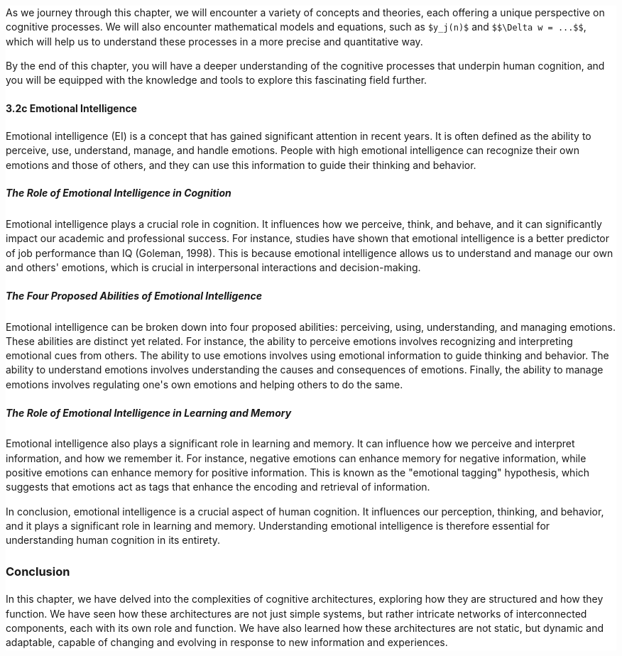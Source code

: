 As we journey through this chapter, we will encounter a variety of concepts and theories, each offering a unique perspective on cognitive processes. We will also encounter mathematical models and equations, such as `$y_j(n)$` and `$$\Delta w = ...$$`, which will help us to understand these processes in a more precise and quantitative way.

By the end of this chapter, you will have a deeper understanding of the cognitive processes that underpin human cognition, and you will be equipped with the knowledge and tools to explore this fascinating field further.




#### 3.2c Emotional Intelligence

Emotional intelligence (EI) is a concept that has gained significant attention in recent years. It is often defined as the ability to perceive, use, understand, manage, and handle emotions. People with high emotional intelligence can recognize their own emotions and those of others, and they can use this information to guide their thinking and behavior.

##### The Role of Emotional Intelligence in Cognition

Emotional intelligence plays a crucial role in cognition. It influences how we perceive, think, and behave, and it can significantly impact our academic and professional success. For instance, studies have shown that emotional intelligence is a better predictor of job performance than IQ (Goleman, 1998). This is because emotional intelligence allows us to understand and manage our own and others' emotions, which is crucial in interpersonal interactions and decision-making.

##### The Four Proposed Abilities of Emotional Intelligence

Emotional intelligence can be broken down into four proposed abilities: perceiving, using, understanding, and managing emotions. These abilities are distinct yet related. For instance, the ability to perceive emotions involves recognizing and interpreting emotional cues from others. The ability to use emotions involves using emotional information to guide thinking and behavior. The ability to understand emotions involves understanding the causes and consequences of emotions. Finally, the ability to manage emotions involves regulating one's own emotions and helping others to do the same.

##### The Role of Emotional Intelligence in Learning and Memory

Emotional intelligence also plays a significant role in learning and memory. It can influence how we perceive and interpret information, and how we remember it. For instance, negative emotions can enhance memory for negative information, while positive emotions can enhance memory for positive information. This is known as the "emotional tagging" hypothesis, which suggests that emotions act as tags that enhance the encoding and retrieval of information.

In conclusion, emotional intelligence is a crucial aspect of human cognition. It influences our perception, thinking, and behavior, and it plays a significant role in learning and memory. Understanding emotional intelligence is therefore essential for understanding human cognition in its entirety.

### Conclusion

In this chapter, we have delved into the complexities of cognitive architectures, exploring how they are structured and how they function. We have seen how these architectures are not just simple systems, but rather intricate networks of interconnected components, each with its own role and function. We have also learned how these architectures are not static, but dynamic and adaptable, capable of changing and evolving in response to new information and experiences.
